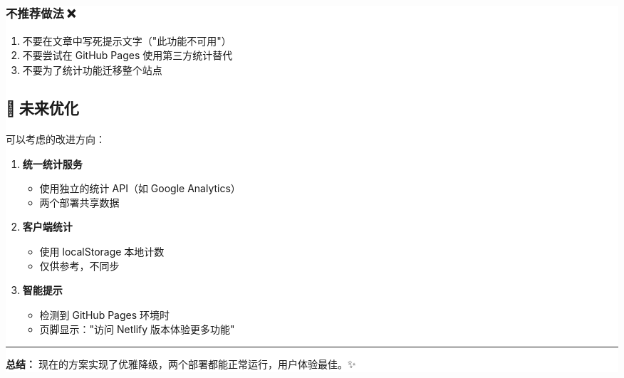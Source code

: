 ### 不推荐做法 ❌

1. 不要在文章中写死提示文字（"此功能不可用"）
2. 不要尝试在 GitHub Pages 使用第三方统计替代
3. 不要为了统计功能迁移整个站点

## 🚀 未来优化

可以考虑的改进方向：

1. **统一统计服务**
   - 使用独立的统计 API（如 Google Analytics）
   - 两个部署共享数据

2. **客户端统计**
   - 使用 localStorage 本地计数
   - 仅供参考，不同步

3. **智能提示**
   - 检测到 GitHub Pages 环境时
   - 页脚显示："访问 Netlify 版本体验更多功能"

---

**总结：** 现在的方案实现了优雅降级，两个部署都能正常运行，用户体验最佳。✨

